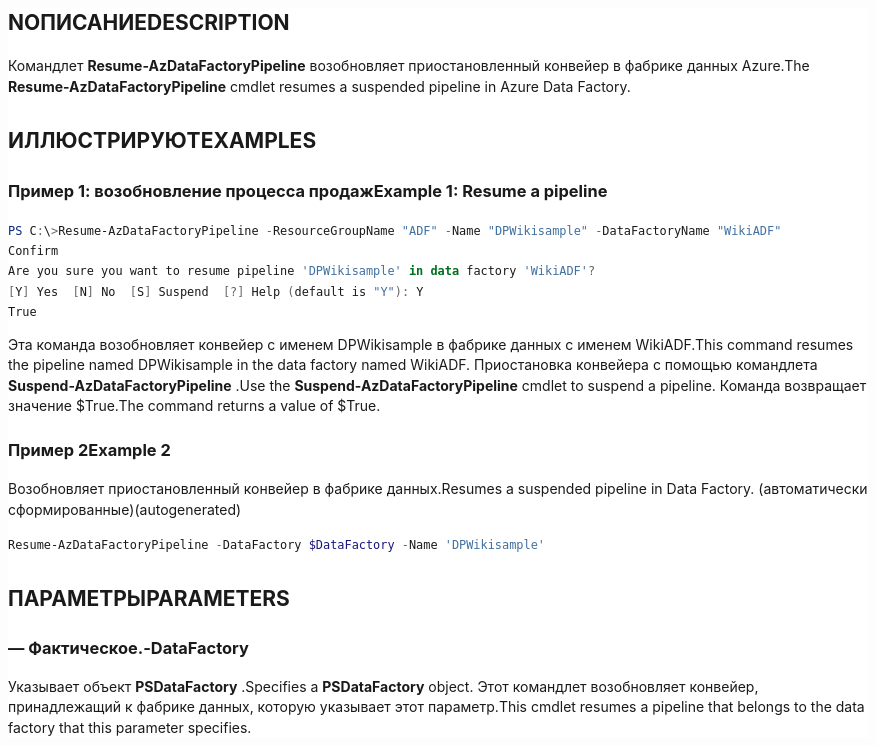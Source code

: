 ## <span data-ttu-id="6795f-107">NОПИСАНИЕ</span><span class="sxs-lookup"><span data-stu-id="6795f-107">DESCRIPTION</span></span>
<span data-ttu-id="6795f-108">Командлет **Resume-AzDataFactoryPipeline** возобновляет приостановленный конвейер в фабрике данных Azure.</span><span class="sxs-lookup"><span data-stu-id="6795f-108">The **Resume-AzDataFactoryPipeline** cmdlet resumes a suspended pipeline in Azure Data Factory.</span></span>

## <span data-ttu-id="6795f-109">ИЛЛЮСТРИРУЮТ</span><span class="sxs-lookup"><span data-stu-id="6795f-109">EXAMPLES</span></span>

### <span data-ttu-id="6795f-110">Пример 1: возобновление процесса продаж</span><span class="sxs-lookup"><span data-stu-id="6795f-110">Example 1: Resume a pipeline</span></span>
```powershell
PS C:\>Resume-AzDataFactoryPipeline -ResourceGroupName "ADF" -Name "DPWikisample" -DataFactoryName "WikiADF"
Confirm
Are you sure you want to resume pipeline 'DPWikisample' in data factory 'WikiADF'? 
[Y] Yes  [N] No  [S] Suspend  [?] Help (default is "Y"): Y
True
```

<span data-ttu-id="6795f-111">Эта команда возобновляет конвейер с именем DPWikisample в фабрике данных с именем WikiADF.</span><span class="sxs-lookup"><span data-stu-id="6795f-111">This command resumes the pipeline named DPWikisample in the data factory named WikiADF.</span></span>
<span data-ttu-id="6795f-112">Приостановка конвейера с помощью командлета **Suspend-AzDataFactoryPipeline** .</span><span class="sxs-lookup"><span data-stu-id="6795f-112">Use the **Suspend-AzDataFactoryPipeline** cmdlet to suspend a pipeline.</span></span>
<span data-ttu-id="6795f-113">Команда возвращает значение $True.</span><span class="sxs-lookup"><span data-stu-id="6795f-113">The command returns a value of $True.</span></span>

### <span data-ttu-id="6795f-114">Пример 2</span><span class="sxs-lookup"><span data-stu-id="6795f-114">Example 2</span></span>

<span data-ttu-id="6795f-115">Возобновляет приостановленный конвейер в фабрике данных.</span><span class="sxs-lookup"><span data-stu-id="6795f-115">Resumes a suspended pipeline in Data Factory.</span></span> <span data-ttu-id="6795f-116">(автоматически сформированные)</span><span class="sxs-lookup"><span data-stu-id="6795f-116">(autogenerated)</span></span>

```powershell <!-- Aladdin Generated Example --> 
Resume-AzDataFactoryPipeline -DataFactory $DataFactory -Name 'DPWikisample'
```

## <span data-ttu-id="6795f-117">ПАРАМЕТРЫ</span><span class="sxs-lookup"><span data-stu-id="6795f-117">PARAMETERS</span></span>

### <span data-ttu-id="6795f-118">— Фактическое.</span><span class="sxs-lookup"><span data-stu-id="6795f-118">-DataFactory</span></span>
<span data-ttu-id="6795f-119">Указывает объект **PSDataFactory** .</span><span class="sxs-lookup"><span data-stu-id="6795f-119">Specifies a **PSDataFactory** object.</span></span>
<span data-ttu-id="6795f-120">Этот командлет возобновляет конвейер, принадлежащий к фабрике данных, которую указывает этот параметр.</span><span class="sxs-lookup"><span data-stu-id="6795f-120">This cmdlet resumes a pipeline that belongs to the data factory that this parameter specifies.</span></span>
